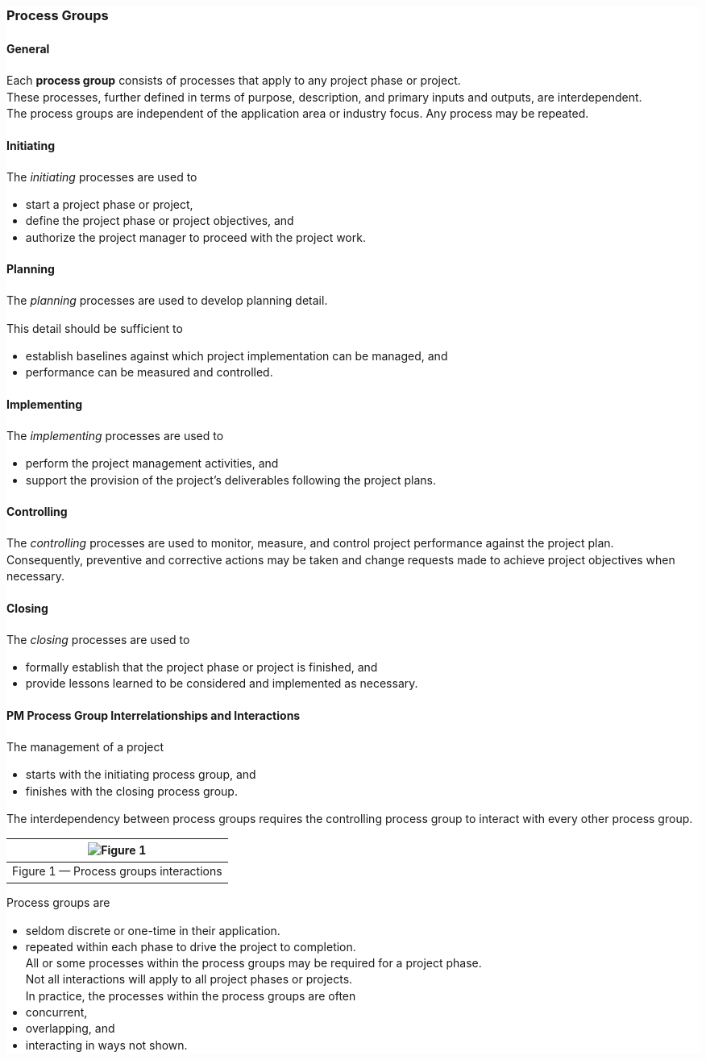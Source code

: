 ### Process Groups
#### General
Each **process group** consists of processes that apply to any project phase or project. \
These processes, further defined in terms of purpose, description, and primary inputs and outputs, are interdependent. \
The process groups are independent of the application area or industry focus.
Any process may be repeated.

#### Initiating 
The _initiating_ processes are used to 
* start a project phase or project, 
* define the project phase or project objectives, and 
* authorize the project manager to proceed with the project work.

#### Planning
The _planning_ processes are used to develop planning detail. 

This detail should be sufficient to 
* establish baselines against which project implementation can be managed, and 
* performance can be measured and controlled.

#### Implementing
The _implementing_ processes are used to 
* perform the project management activities, and 
* support the provision of the project’s deliverables following the project plans.

#### Controlling
The _controlling_ processes are used to monitor, measure, and control project performance against the project plan. \
Consequently, preventive and corrective actions may be taken and change requests made to achieve project objectives when necessary.

#### Closing
The _closing_ processes are used to 
* formally establish that the project phase or project is finished, and 
* provide lessons learned to be considered and implemented as necessary.

#### PM Process Group Interrelationships and Interactions
The management of a project 
* starts with the initiating process group, and 
* finishes with the closing process group. 
 
The interdependency between process groups requires the controlling process group to interact with every other process group.

|![Figure 1](../images/Fig2-1.drawio.png)
|:--:|
|Figure 1 — Process groups interactions|

Process groups are 
* seldom discrete or one-time in their application.
* repeated within each phase to drive the project to completion. \
All or some processes within the process groups may be required for a project phase. \
Not all interactions will apply to all project phases or projects. \
In practice, the processes within the process groups are often 
* concurrent, 
* overlapping, and 
* interacting in ways not shown.
